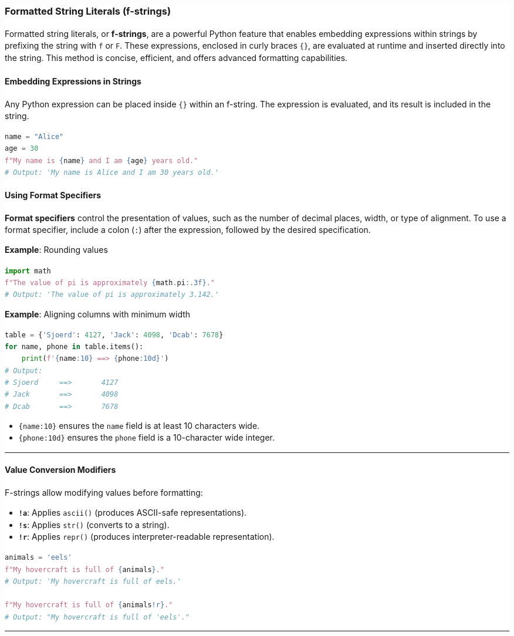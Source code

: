 ### Formatted String Literals (f-strings)

Formatted string literals, or **f-strings**, are a powerful Python feature that enables embedding expressions within strings by prefixing the string with `f` or `F`. These expressions, enclosed in curly braces `{}`, are evaluated at runtime and inserted directly into the string. This method is concise, efficient, and offers advanced formatting capabilities.


####  Embedding Expressions in Strings
Any Python expression can be placed inside `{}` within an f-string. The expression is evaluated, and its result is included in the string.

```python
name = "Alice"
age = 30
f"My name is {name} and I am {age} years old."
# Output: 'My name is Alice and I am 30 years old.'
```

#### Using Format Specifiers
**Format specifiers** control the presentation of values, such as the number of decimal places, width, or type of alignment. To use a format specifier, include a colon (`:`) after the expression, followed by the desired specification.

**Example**: Rounding values
```python
import math
f"The value of pi is approximately {math.pi:.3f}."
# Output: 'The value of pi is approximately 3.142.'
```

**Example**: Aligning columns with minimum width
```python
table = {'Sjoerd': 4127, 'Jack': 4098, 'Dcab': 7678}
for name, phone in table.items():
    print(f'{name:10} ==> {phone:10d}')
# Output:
# Sjoerd     ==>       4127
# Jack       ==>       4098
# Dcab       ==>       7678
```
  - `{name:10}` ensures the `name` field is at least 10 characters wide.
  - `{phone:10d}` ensures the `phone` field is a 10-character wide integer.

---

#### Value Conversion Modifiers
F-strings allow modifying values before formatting:
- **`!a`**: Applies `ascii()` (produces ASCII-safe representations).
- **`!s`**: Applies `str()` (converts to a string).
- **`!r`**: Applies `repr()` (produces interpreter-readable representation).

```python
animals = 'eels'
f"My hovercraft is full of {animals}."
# Output: 'My hovercraft is full of eels.'

f"My hovercraft is full of {animals!r}."
# Output: "My hovercraft is full of 'eels'."
```

---